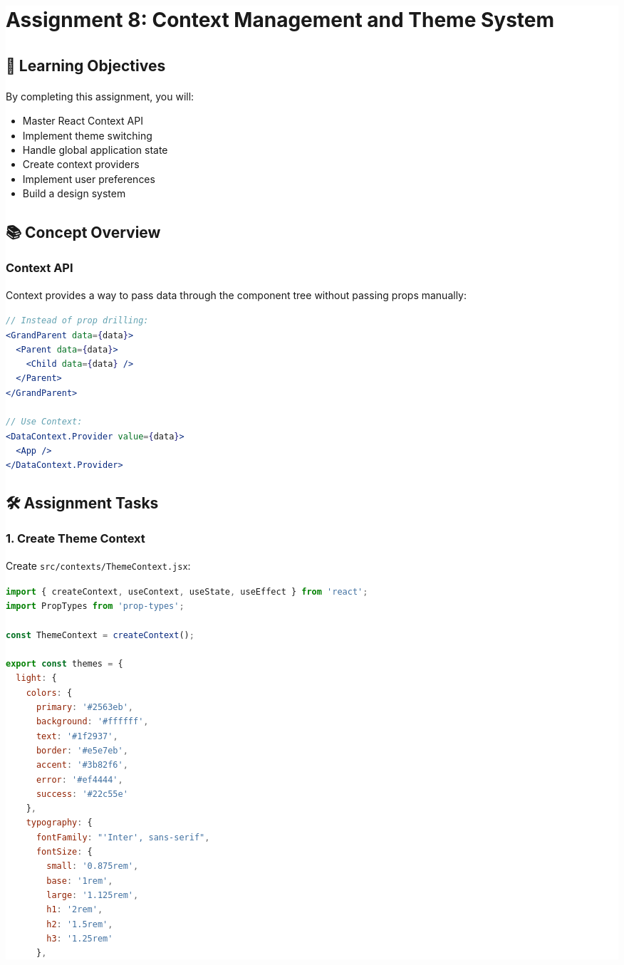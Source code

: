 # Assignment 8: Context Management and Theme System

## 🎯 Learning Objectives
By completing this assignment, you will:
- Master React Context API
- Implement theme switching
- Handle global application state
- Create context providers
- Implement user preferences
- Build a design system

## 📚 Concept Overview

### Context API
Context provides a way to pass data through the component tree without passing props manually:
```jsx
// Instead of prop drilling:
<GrandParent data={data}>
  <Parent data={data}>
    <Child data={data} />
  </Parent>
</GrandParent>

// Use Context:
<DataContext.Provider value={data}>
  <App />
</DataContext.Provider>
```

## 🛠️ Assignment Tasks

### 1. Create Theme Context

Create `src/contexts/ThemeContext.jsx`:
```jsx
import { createContext, useContext, useState, useEffect } from 'react';
import PropTypes from 'prop-types';

const ThemeContext = createContext();

export const themes = {
  light: {
    colors: {
      primary: '#2563eb',
      background: '#ffffff',
      text: '#1f2937',
      border: '#e5e7eb',
      accent: '#3b82f6',
      error: '#ef4444',
      success: '#22c55e'
    },
    typography: {
      fontFamily: "'Inter', sans-serif",
      fontSize: {
        small: '0.875rem',
        base: '1rem',
        large: '1.125rem',
        h1: '2rem',
        h2: '1.5rem',
        h3: '1.25rem'
      },
```